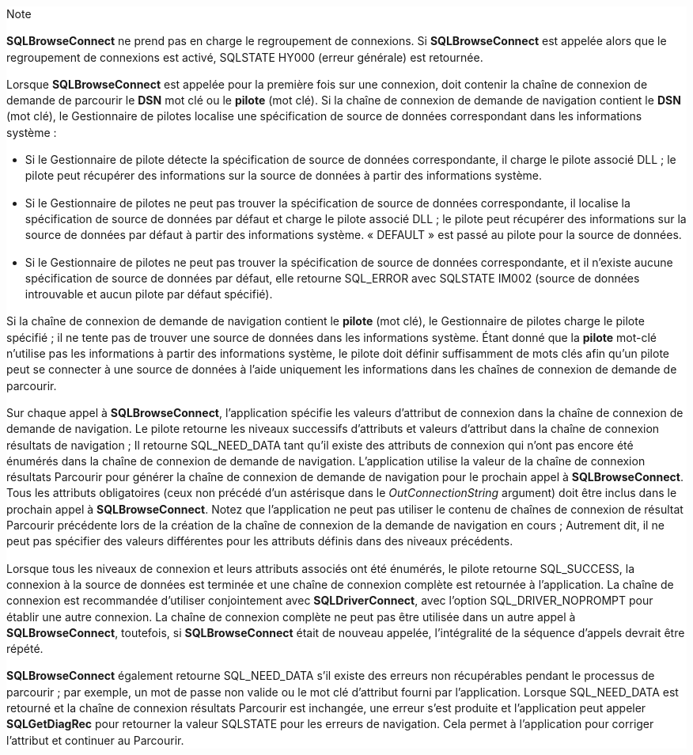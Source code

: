 > [!NOTE]  
>  **SQLBrowseConnect** ne prend pas en charge le regroupement de connexions. Si **SQLBrowseConnect** est appelée alors que le regroupement de connexions est activé, SQLSTATE HY000 (erreur générale) est retournée.  
  
 Lorsque **SQLBrowseConnect** est appelée pour la première fois sur une connexion, doit contenir la chaîne de connexion de demande de parcourir le **DSN** mot clé ou le **pilote** (mot clé). Si la chaîne de connexion de demande de navigation contient le **DSN** (mot clé), le Gestionnaire de pilotes localise une spécification de source de données correspondant dans les informations système :  
  
-   Si le Gestionnaire de pilote détecte la spécification de source de données correspondante, il charge le pilote associé DLL ; le pilote peut récupérer des informations sur la source de données à partir des informations système.  
  
-   Si le Gestionnaire de pilotes ne peut pas trouver la spécification de source de données correspondante, il localise la spécification de source de données par défaut et charge le pilote associé DLL ; le pilote peut récupérer des informations sur la source de données par défaut à partir des informations système. « DEFAULT » est passé au pilote pour la source de données.  
  
-   Si le Gestionnaire de pilotes ne peut pas trouver la spécification de source de données correspondante, et il n’existe aucune spécification de source de données par défaut, elle retourne SQL_ERROR avec SQLSTATE IM002 (source de données introuvable et aucun pilote par défaut spécifié).  
  
 Si la chaîne de connexion de demande de navigation contient le **pilote** (mot clé), le Gestionnaire de pilotes charge le pilote spécifié ; il ne tente pas de trouver une source de données dans les informations système. Étant donné que la **pilote** mot-clé n’utilise pas les informations à partir des informations système, le pilote doit définir suffisamment de mots clés afin qu’un pilote peut se connecter à une source de données à l’aide uniquement les informations dans les chaînes de connexion de demande de parcourir.  
  
 Sur chaque appel à **SQLBrowseConnect**, l’application spécifie les valeurs d’attribut de connexion dans la chaîne de connexion de demande de navigation. Le pilote retourne les niveaux successifs d’attributs et valeurs d’attribut dans la chaîne de connexion résultats de navigation ; Il retourne SQL_NEED_DATA tant qu’il existe des attributs de connexion qui n’ont pas encore été énumérés dans la chaîne de connexion de demande de navigation. L’application utilise la valeur de la chaîne de connexion résultats Parcourir pour générer la chaîne de connexion de demande de navigation pour le prochain appel à **SQLBrowseConnect**. Tous les attributs obligatoires (ceux non précédé d’un astérisque dans le *OutConnectionString* argument) doit être inclus dans le prochain appel à **SQLBrowseConnect**. Notez que l’application ne peut pas utiliser le contenu de chaînes de connexion de résultat Parcourir précédente lors de la création de la chaîne de connexion de la demande de navigation en cours ; Autrement dit, il ne peut pas spécifier des valeurs différentes pour les attributs définis dans des niveaux précédents.  
  
 Lorsque tous les niveaux de connexion et leurs attributs associés ont été énumérés, le pilote retourne SQL_SUCCESS, la connexion à la source de données est terminée et une chaîne de connexion complète est retournée à l’application. La chaîne de connexion est recommandée d’utiliser conjointement avec **SQLDriverConnect**, avec l’option SQL_DRIVER_NOPROMPT pour établir une autre connexion. La chaîne de connexion complète ne peut pas être utilisée dans un autre appel à **SQLBrowseConnect**, toutefois, si **SQLBrowseConnect** était de nouveau appelée, l’intégralité de la séquence d’appels devrait être répété.  
  
 **SQLBrowseConnect** également retourne SQL_NEED_DATA s’il existe des erreurs non récupérables pendant le processus de parcourir ; par exemple, un mot de passe non valide ou le mot clé d’attribut fourni par l’application. Lorsque SQL_NEED_DATA est retourné et la chaîne de connexion résultats Parcourir est inchangée, une erreur s’est produite et l’application peut appeler **SQLGetDiagRec** pour retourner la valeur SQLSTATE pour les erreurs de navigation. Cela permet à l’application pour corriger l’attribut et continuer au Parcourir.  
  